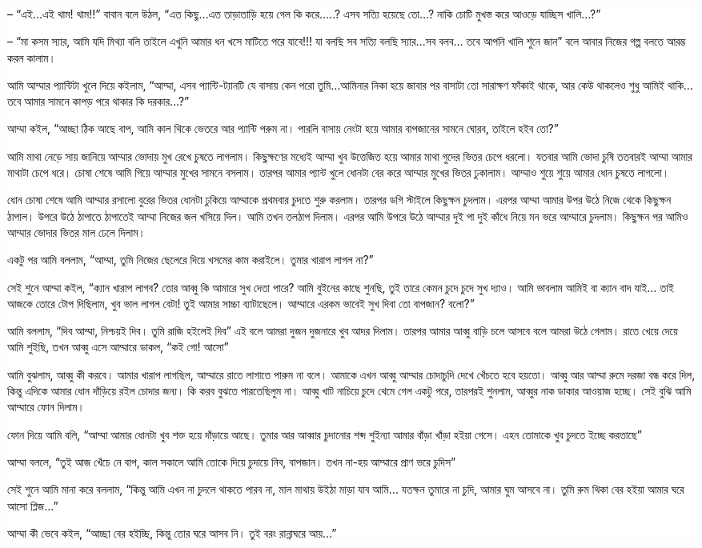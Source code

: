 
– “এই…এই থাম! থাম!!” বাবান বলে উঠল, “এত কিছু…এত তাড়াতাড়ি হয়ে গেল কি করে…..? এসব সত্যি হয়েছে তো…? নাকি চোটি মুখস্ত করে আওড়ে যাচ্ছিস খালি…?”


– “মা কসম স্যার, আমি যদি মিথ্যা বলি তাইলে এখুনি আমার ধন খসে মাটিতে পরে যাবে!!! যা বলছি সব সত্যি বলছি স্যার…সব বলব… তবে আপনি খালি শুনে জান” বলে আবার নিজের গল্প বলতে আরম্ভ করল কালাম।


আমি আম্মার প্যান্টিটা খুলে দিয়ে কইলাম, “আম্মা, এসব প্যান্টি-ট্যানটি যে বাসায় কেন পরো তুমি…আমিনার নিকা হয়ে জাবার পর বাসাটা তো সারাক্ষণ ফাঁকাই থাকে, আর কেউ থাকলেও শুধু আমিই থাকি…তবে আমার সামনে কাপড় পরে থাকার কি দরকার…?”


আম্মা কইল, “আচ্ছা ঠিক আছে বাপ, আমি কাল থিকে ভেতরে আর প্যান্টি পরুম না। পারলি বাসায় নেংটা হয়ে আমার বাপজানের সামনে ঘোরব, তাইলে হইব তো?”


আমি মাথা নেড়ে সায় জানিয়ে আম্মার ভোদায় মুখ রেখে চুষতে লাগলাম। কিছুক্ষণের মধ্যেই আম্মা খুব উত্তেজিত হয়ে আমার মাথা গুদের ভিতর চেপে ধরলো। যতবার আমি ভোদা চুষি ততবারই আম্মা আমার মাথাটা চেপে ধরে। চোষা শেষে আমি গিয়ে আম্মার মুখের সামনে বসলাম। তারপর আমার প্যান্ট খুলে ধোনটা বের করে আম্মার মুখের ভিতর ঢুকালাম। আম্মাও শুয়ে শুয়ে আমার ধোন চুষতে লাগলো।


ধোন চোষা শেষে আমি আম্মার রসালো বুরের ভিতর ধোনটা ঢুকিয়ে আম্মাকে প্রথমবার চুদতে শুরু করলাম। তারপর ডগি স্টাইলে কিছুক্ষন চুদলাম। এরপর আম্মা আমার উপর উঠে নিজে থেকে কিছুক্ষন ঠাপাল। উপরে উঠে ঠাপাতে ঠাপাতেই আম্মা নিজের জল খসিয়ে দিল। আমি তখন তলঠাপ দিলাম। এরপর আমি উপরে উঠে আম্মার দুই পা দুই কাঁধে নিয়ে মন ভরে আম্মারে চুদলাম। কিছুক্ষন পর আমিও আম্মার ভোদার ভিতর মাল ঢেলে দিলাম।


একটু পর আমি বললাম, “আম্মা, তুমি নিজের ছেলেরে দিয়ে খসমের কাম করাইলে। তুমার খারাপ লাগল না?”


সেই শুনে আম্মা কইল, “ক্যান খারাপ লাগব? তোর আব্বু কি আমারে সুখ দেতা পারে? আমি বুইনের কাছে শুনছি, তুই তারে কেমন চুদে চুদে সুখ দ্যাও। আমি ভাবলাম আমিই বা ক্যান বাদ যাই… তাই আজকে তোরে টোপ দিছিলাম, খুব ভাল লাগল বেটা! তুই আমার সাচ্চা ব্যাটাছেলে। আম্মারে এরকম ভাবেই সুখ দিবা তো বাপজান? বলো?”


আমি বললাম, “দিব আম্মা, নিশ্চয়ই দিব। তুমি রাজি হইলেই দিব” এই বলে আমরা দুজন দুজনারে খুব আদর দিলাম। তারপর আমার আব্বু বাড়ি চলে আসবে বলে আমরা উঠে গেলাম। রাতে খেয়ে দেয়ে আমি শুইছি, তখন আব্বু এসে আম্মারে ডাকল, “কই গো! আসো”


আমি বুঝলাম, আব্বু কী করবে। আমার খারাপ লাগছিল, আম্মারে রাতে লাগাতে পারুম না বলে। আমাকে এখন আব্বু আম্মার চোদাচুদি দেখে খেঁচতে হবে হয়তো। আব্বু আর আম্মা রুমে দরজা বন্ধ করে দিল, কিন্তু এদিকে আমার ধোন দাঁড়িয়ে রইল চোদার জন্য। কি করব বুঝতে পারতেছিলুম না। আব্বু খাট নাচিয়ে চুদে থেমে গেল একটু পরে, তারপরই শুনলাম, আব্বুর নাক ডাকার আওয়াজ হচ্ছে। সেই বুঝি আমি আম্মারে ফোন দিলাম।


ফোন দিয়ে আমি বলি, “আম্মা আমার ধোনটা খুব শক্ত হয়ে দাঁড়ায়ে আছে। তুমার আর আব্বার চুদানোর শব্দ শুইন্যা আমার বাঁড়া খাঁড়া হইয়া গেসে। এহন তোমাকে খুব চুদতে ইচ্ছে করতাছে”


আম্মা বললে, “তুই আজ খেঁচে নে বাপ, কাল সকালে আমি তোকে দিয়ে চুদায়ে নিব, বাপজান। তখন না-হয় আম্মারে প্রাণ ভরে চুদিস”


সেই শুনে আমি মানা করে বললাম, “কিন্তু আমি এখন না চুদলে থাকতে পারব না, মাল মাথায় উইঠা মাড়া যাব আমি… যতক্ষন তুমারে না চুদি, আমার ঘুম আসবে না। তুমি রুম থিকা বের হইয়া আমার ঘরে আসো প্লিজ…”


আম্মা কী ভেবে কইল, “আচ্ছা বের হইচ্ছি, কিন্তু তোর ঘরে আসব নি। তুই বরং রান্নাঘরে আয়…”

